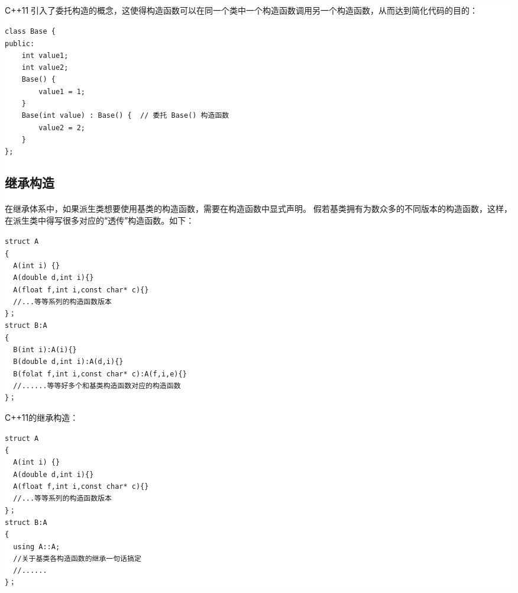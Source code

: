 C++11 引入了委托构造的概念，这使得构造函数可以在同一个类中一个构造函数调用另一个构造函数，从而达到简化代码的目的：

```
class Base {
public:
    int value1;
    int value2;
    Base() {
        value1 = 1;
    }
    Base(int value) : Base() {  // 委托 Base() 构造函数
        value2 = 2;
    }
};
```

## 继承构造

在继承体系中，如果派生类想要使用基类的构造函数，需要在构造函数中显式声明。
假若基类拥有为数众多的不同版本的构造函数，这样，在派生类中得写很多对应的“透传”构造函数。如下：

```
struct A
{
  A(int i) {}
  A(double d,int i){}
  A(float f,int i,const char* c){}
  //...等等系列的构造函数版本
}；
struct B:A
{
  B(int i):A(i){}
  B(double d,int i):A(d,i){}
  B(folat f,int i,const char* c):A(f,i,e){}
  //......等等好多个和基类构造函数对应的构造函数
}；
```

C++11的继承构造：

```
struct A
{
  A(int i) {}
  A(double d,int i){}
  A(float f,int i,const char* c){}
  //...等等系列的构造函数版本
}；
struct B:A
{
  using A::A;
  //关于基类各构造函数的继承一句话搞定
  //......
}；
```

